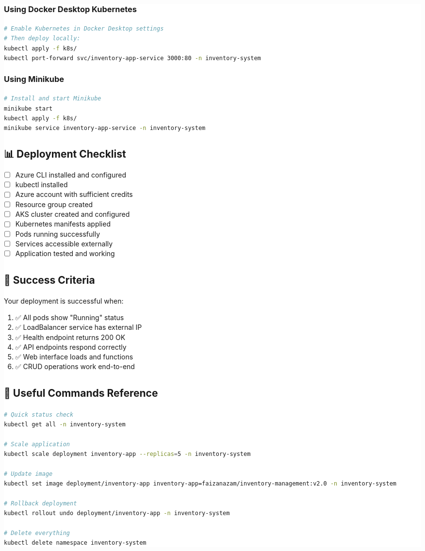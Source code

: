 ### Using Docker Desktop Kubernetes
```bash
# Enable Kubernetes in Docker Desktop settings
# Then deploy locally:
kubectl apply -f k8s/
kubectl port-forward svc/inventory-app-service 3000:80 -n inventory-system
```

### Using Minikube
```bash
# Install and start Minikube
minikube start
kubectl apply -f k8s/
minikube service inventory-app-service -n inventory-system
```

## 📊 Deployment Checklist

- [ ] Azure CLI installed and configured
- [ ] kubectl installed
- [ ] Azure account with sufficient credits
- [ ] Resource group created
- [ ] AKS cluster created and configured
- [ ] Kubernetes manifests applied
- [ ] Pods running successfully
- [ ] Services accessible externally
- [ ] Application tested and working

## 🎯 Success Criteria

Your deployment is successful when:
1. ✅ All pods show "Running" status
2. ✅ LoadBalancer service has external IP
3. ✅ Health endpoint returns 200 OK
4. ✅ API endpoints respond correctly
5. ✅ Web interface loads and functions
6. ✅ CRUD operations work end-to-end

## 🔗 Useful Commands Reference

```bash
# Quick status check
kubectl get all -n inventory-system

# Scale application
kubectl scale deployment inventory-app --replicas=5 -n inventory-system

# Update image
kubectl set image deployment/inventory-app inventory-app=faizanazam/inventory-management:v2.0 -n inventory-system

# Rollback deployment
kubectl rollout undo deployment/inventory-app -n inventory-system

# Delete everything
kubectl delete namespace inventory-system
```
